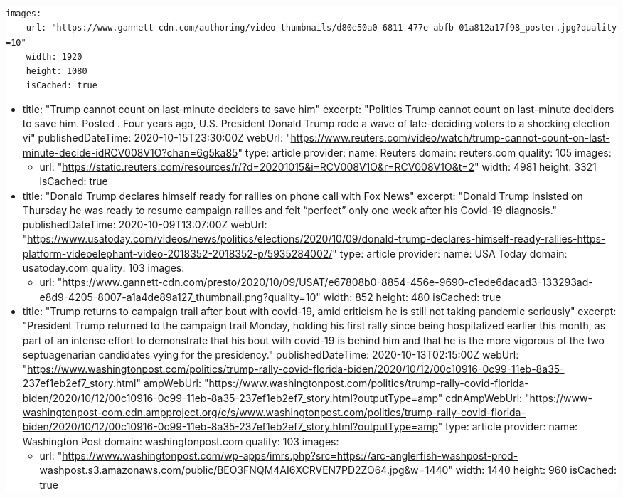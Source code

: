     images:
      - url: "https://www.gannett-cdn.com/authoring/video-thumbnails/d80e50a0-6811-477e-abfb-01a812a17f98_poster.jpg?quality=10"
        width: 1920
        height: 1080
        isCached: true
  - title: "Trump cannot count on last-minute deciders to save him"
    excerpt: "Politics Trump cannot count on last-minute deciders to save him. Posted . Four years ago, U.S. President Donald Trump rode a wave of late-deciding voters to a shocking election vi"
    publishedDateTime: 2020-10-15T23:30:00Z
    webUrl: "https://www.reuters.com/video/watch/trump-cannot-count-on-last-minute-decide-idRCV008V1O?chan=6g5ka85"
    type: article
    provider:
      name: Reuters
      domain: reuters.com
    quality: 105
    images:
      - url: "https://static.reuters.com/resources/r/?d=20201015&i=RCV008V1O&r=RCV008V1O&t=2"
        width: 4981
        height: 3321
        isCached: true
  - title: "Donald Trump declares himself ready for rallies on phone call with Fox News"
    excerpt: "Donald Trump insisted on Thursday he was ready to resume campaign rallies and felt “perfect” only one week after his Covid-19 diagnosis."
    publishedDateTime: 2020-10-09T13:07:00Z
    webUrl: "https://www.usatoday.com/videos/news/politics/elections/2020/10/09/donald-trump-declares-himself-ready-rallies-https-platform-videoelephant-video-2018352-2018352-p/5935284002/"
    type: article
    provider:
      name: USA Today
      domain: usatoday.com
    quality: 103
    images:
      - url: "https://www.gannett-cdn.com/presto/2020/10/09/USAT/e67808b0-8854-456e-9690-c1ede6dacad3-133293ad-e8d9-4205-8007-a1a4de89a127_thumbnail.png?quality=10"
        width: 852
        height: 480
        isCached: true
  - title: "Trump returns to campaign trail after bout with covid-19, amid criticism he is still not taking pandemic seriously"
    excerpt: "President Trump returned to the campaign trail Monday, holding his first rally since being hospitalized earlier this month, as part of an intense effort to demonstrate that his bout with covid-19 is behind him and that he is the more vigorous of the two septuagenarian candidates vying for the presidency."
    publishedDateTime: 2020-10-13T02:15:00Z
    webUrl: "https://www.washingtonpost.com/politics/trump-rally-covid-florida-biden/2020/10/12/00c10916-0c99-11eb-8a35-237ef1eb2ef7_story.html"
    ampWebUrl: "https://www.washingtonpost.com/politics/trump-rally-covid-florida-biden/2020/10/12/00c10916-0c99-11eb-8a35-237ef1eb2ef7_story.html?outputType=amp"
    cdnAmpWebUrl: "https://www-washingtonpost-com.cdn.ampproject.org/c/s/www.washingtonpost.com/politics/trump-rally-covid-florida-biden/2020/10/12/00c10916-0c99-11eb-8a35-237ef1eb2ef7_story.html?outputType=amp"
    type: article
    provider:
      name: Washington Post
      domain: washingtonpost.com
    quality: 103
    images:
      - url: "https://www.washingtonpost.com/wp-apps/imrs.php?src=https://arc-anglerfish-washpost-prod-washpost.s3.amazonaws.com/public/BEO3FNQM4AI6XCRVEN7PD2ZO64.jpg&w=1440"
        width: 1440
        height: 960
        isCached: true